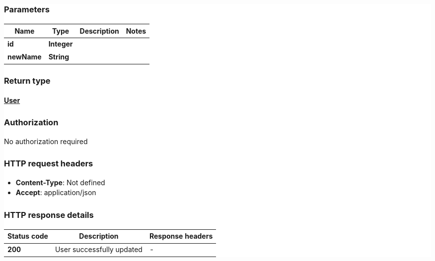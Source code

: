 ### Parameters

| Name        | Type        | Description | Notes |
|-------------|-------------|-------------|-------|
| **id**      | **Integer** |             |       |
| **newName** | **String**  |             |       |

### Return type

[**User**](User.md)

### Authorization

No authorization required

### HTTP request headers

- **Content-Type**: Not defined
- **Accept**: application/json

### HTTP response details

| Status code | Description               | Response headers |
|-------------|---------------------------|------------------|
| **200**     | User successfully updated | -                |

